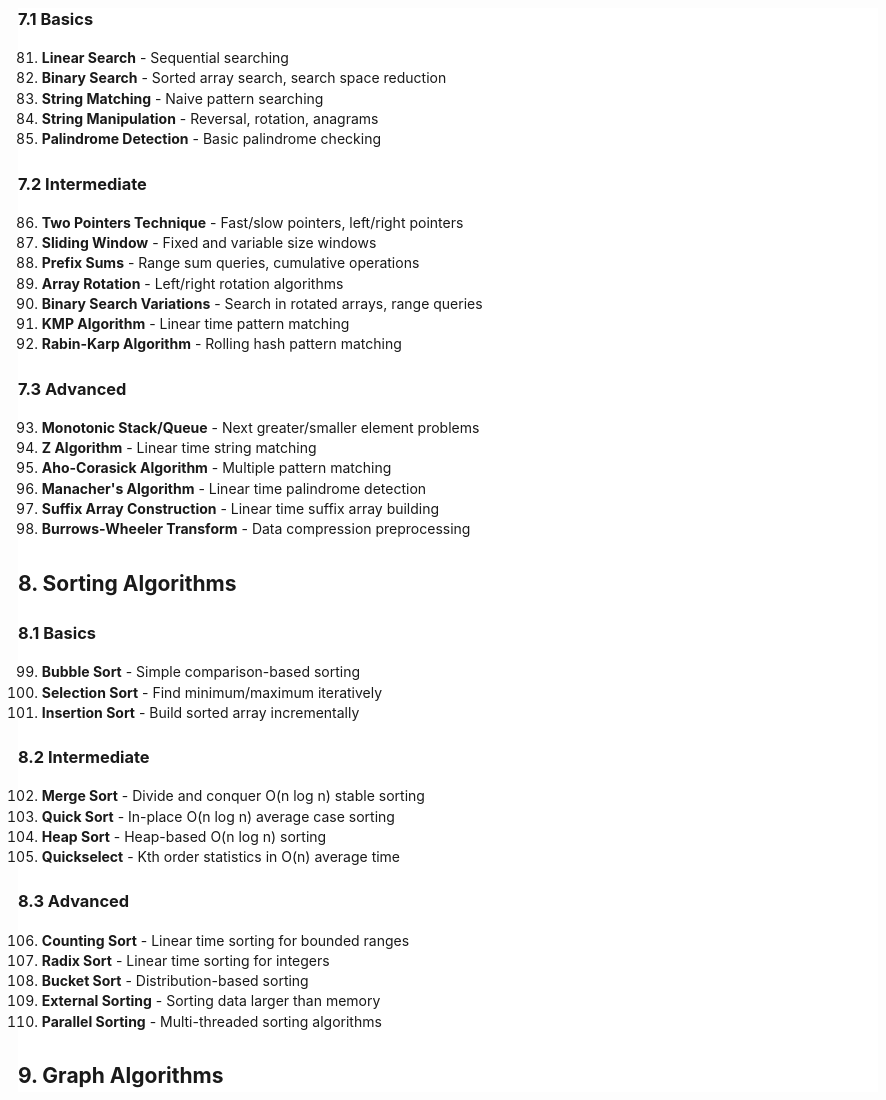 ### 7.1 Basics

81. **Linear Search** - Sequential searching
82. **Binary Search** - Sorted array search, search space reduction
83. **String Matching** - Naive pattern searching
84. **String Manipulation** - Reversal, rotation, anagrams
85. **Palindrome Detection** - Basic palindrome checking

### 7.2 Intermediate

86. **Two Pointers Technique** - Fast/slow pointers, left/right pointers
87. **Sliding Window** - Fixed and variable size windows
88. **Prefix Sums** - Range sum queries, cumulative operations
89. **Array Rotation** - Left/right rotation algorithms
90. **Binary Search Variations** - Search in rotated arrays, range queries
91. **KMP Algorithm** - Linear time pattern matching
92. **Rabin-Karp Algorithm** - Rolling hash pattern matching

### 7.3 Advanced

93. **Monotonic Stack/Queue** - Next greater/smaller element problems
94. **Z Algorithm** - Linear time string matching
95. **Aho-Corasick Algorithm** - Multiple pattern matching
96. **Manacher's Algorithm** - Linear time palindrome detection
97. **Suffix Array Construction** - Linear time suffix array building
98. **Burrows-Wheeler Transform** - Data compression preprocessing

## 8. Sorting Algorithms

### 8.1 Basics

99. **Bubble Sort** - Simple comparison-based sorting
100. **Selection Sort** - Find minimum/maximum iteratively
101. **Insertion Sort** - Build sorted array incrementally

### 8.2 Intermediate

102. **Merge Sort** - Divide and conquer O(n log n) stable sorting
103. **Quick Sort** - In-place O(n log n) average case sorting
104. **Heap Sort** - Heap-based O(n log n) sorting
105. **Quickselect** - Kth order statistics in O(n) average time

### 8.3 Advanced

106. **Counting Sort** - Linear time sorting for bounded ranges
107. **Radix Sort** - Linear time sorting for integers
108. **Bucket Sort** - Distribution-based sorting
109. **External Sorting** - Sorting data larger than memory
110. **Parallel Sorting** - Multi-threaded sorting algorithms

## 9. Graph Algorithms
